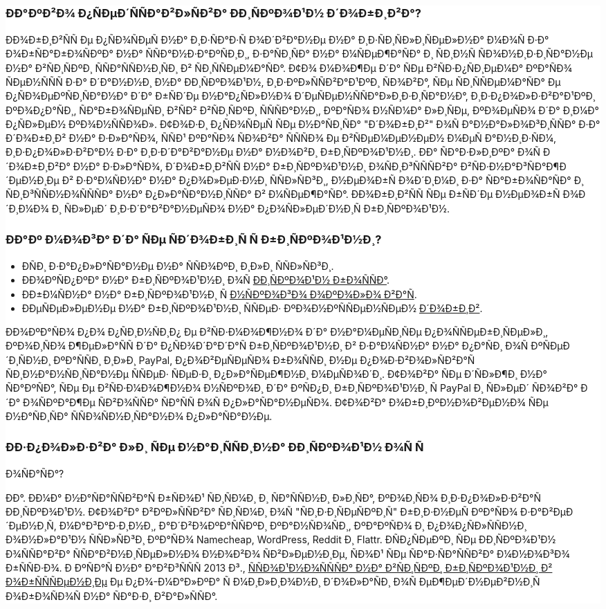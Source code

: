 ### ÐÐ°ÐºÐ²Ð¾ Ð¿ÑÐµÐ´ÑÑÐ°Ð²Ð»ÑÐ²Ð° ÐÐ¸ÑÐºÐ¾Ð¹Ð½ Ð´Ð¾Ð±Ð¸Ð²Ð°?

ÐÐ¾Ð±Ð¸Ð²ÑÑ Ðµ Ð¿ÑÐ¾ÑÐµÑ Ð½Ð° Ð¸Ð·ÑÐ°Ð·Ñ Ð¾Ð´Ð²Ð°Ð½Ðµ Ð½Ð°
Ð¸Ð·ÑÐ¸ÑÐ»Ð¸ÑÐµÐ»Ð½Ð° Ð¼Ð¾Ñ Ð·Ð° Ð¾Ð±ÑÐ°Ð±Ð¾ÑÐºÐ° Ð½Ð°
ÑÑÐ°Ð½Ð·Ð°ÐºÑÐ¸Ð¸, Ð·Ð°ÑÐ¸ÑÐ° Ð½Ð° Ð¼ÑÐµÐ¶Ð°ÑÐ° Ð¸ ÑÐ¸Ð½Ñ
ÑÐ¾Ð½Ð¸Ð·Ð¸ÑÐ°Ð½Ðµ Ð½Ð° Ð²ÑÐ¸ÑÐºÐ¸ ÑÑÐ°ÑÑÐ½Ð¸ÑÐ¸ Ð²
ÑÐ¸ÑÑÐµÐ¼Ð°ÑÐ°. Ð¢Ð¾ Ð¼Ð¾Ð¶Ðµ Ð´Ð° ÑÐµ Ð²ÑÐ·Ð¿ÑÐ¸ÐµÐ¼Ð° ÐºÐ°ÑÐ¾
ÑÐµÐ½ÑÑÑ Ð·Ð° Ð´Ð°Ð½Ð½Ð¸ Ð½Ð° ÐÐ¸ÑÐºÐ¾Ð¹Ð½, Ð¸Ð·ÐºÐ»ÑÑÐ²Ð°Ð¹ÐºÐ¸
ÑÐ¾Ð²Ð°, ÑÐµ ÑÐ¸ÑÑÐµÐ¼Ð°ÑÐ° Ðµ Ð¿ÑÐ¾ÐµÐºÑÐ¸ÑÐ°Ð½Ð° Ð´Ð° Ð±ÑÐ´Ðµ
Ð½Ð°Ð¿ÑÐ»Ð½Ð¾ Ð´ÐµÑÐµÐ½ÑÑÐ°Ð»Ð¸Ð·Ð¸ÑÐ°Ð½Ð°, Ð¸Ð·Ð¿Ð¾Ð»Ð·Ð²Ð°Ð¹ÐºÐ¸
ÐºÐ¾Ð¿Ð°ÑÐ¸, ÑÐ°Ð±Ð¾ÑÐµÑÐ¸ Ð²ÑÐ² Ð²ÑÐ¸ÑÐºÐ¸ ÑÑÑÐ°Ð½Ð¸, ÐºÐ°ÑÐ¾
Ð½ÑÐ¼Ð° Ð»Ð¸ÑÐµ, ÐºÐ¾ÐµÑÐ¾ Ð´Ð° Ð¸Ð¼Ð° Ð¿ÑÐ»ÐµÐ½ ÐºÐ¾Ð½ÑÑÐ¾Ð». Ð¢Ð¾Ð·Ð¸
Ð¿ÑÐ¾ÑÐµÑ ÑÐµ Ð½Ð°ÑÐ¸ÑÐ° "Ð´Ð¾Ð±Ð¸Ð²" Ð¾Ñ Ð°Ð½Ð°Ð»Ð¾Ð³Ð¸ÑÑÐ° Ð·Ð°
Ð´Ð¾Ð±Ð¸Ð² Ð½Ð° Ð·Ð»Ð°ÑÐ¾, ÑÑÐ¹ ÐºÐ°ÑÐ¾ ÑÐ¾Ð²Ð° ÑÑÑÐ¾ Ðµ
Ð²ÑÐµÐ¼ÐµÐ½ÐµÐ½ Ð¼ÐµÑ Ð°Ð½Ð¸Ð·ÑÐ¼, Ð¸Ð·Ð¿Ð¾Ð»Ð·Ð²Ð°Ð½ Ð·Ð° Ð¸Ð·Ð´Ð°Ð²Ð°Ð½Ðµ
Ð½Ð° Ð½Ð¾Ð²Ð¸ Ð±Ð¸ÑÐºÐ¾Ð¹Ð½Ð¸. ÐÐ° ÑÐ°Ð·Ð»Ð¸ÐºÐ° Ð¾Ñ Ð´Ð¾Ð±Ð¸Ð²Ð° Ð½Ð°
Ð·Ð»Ð°ÑÐ¾, Ð´Ð¾Ð±Ð¸Ð²ÑÑ Ð½Ð° Ð±Ð¸ÑÐºÐ¾Ð¹Ð½Ð¸ Ð¾ÑÐ¸Ð³ÑÑÑÐ²Ð°
Ð²ÑÐ·Ð½Ð°Ð³ÑÐ°Ð¶Ð´ÐµÐ½Ð¸Ðµ Ð² Ð·Ð°Ð¼ÑÐ½Ð° Ð½Ð° Ð¿Ð¾Ð»ÐµÐ·Ð½Ð¸ ÑÑÐ»ÑÐ³Ð¸,
Ð½ÐµÐ¾Ð±Ñ Ð¾Ð´Ð¸Ð¼Ð¸ Ð·Ð° ÑÐ°Ð±Ð¾ÑÐ°ÑÐ° Ð¸ ÑÐ¸Ð³ÑÑÐ½Ð¾ÑÑÑÐ° Ð½Ð°
Ð¿Ð»Ð°ÑÐ°Ð½Ð¸ÑÑÐ° Ð² Ð¼ÑÐµÐ¶Ð°ÑÐ°. ÐÐ¾Ð±Ð¸Ð²ÑÑ ÑÐµ Ð±ÑÐ´Ðµ Ð½ÐµÐ¾Ð±Ñ
Ð¾Ð´Ð¸Ð¼Ð¾ Ð¸ ÑÐ»ÐµÐ´ Ð¸Ð·Ð´Ð°Ð²Ð°Ð½ÐµÑÐ¾ Ð½Ð° Ð¿Ð¾ÑÐ»ÐµÐ´Ð½Ð¸Ñ
Ð±Ð¸ÑÐºÐ¾Ð¹Ð½.

### ÐÐ°Ðº Ð¼Ð¾Ð³Ð° Ð´Ð° ÑÐµ ÑÐ´Ð¾Ð±Ð¸Ñ Ñ Ð±Ð¸ÑÐºÐ¾Ð¹Ð½Ð¸?

  * ÐÑÐ¸ Ð·Ð°Ð¿Ð»Ð°ÑÐ°Ð½Ðµ Ð½Ð° ÑÑÐ¾ÐºÐ¸ Ð¸Ð»Ð¸ ÑÑÐ»ÑÐ³Ð¸.
  * ÐÐ¾ÐºÑÐ¿ÐºÐ° Ð½Ð° Ð±Ð¸ÑÐºÐ¾Ð¹Ð½Ð¸ Ð¾Ñ [ÐÐ¸ÑÐºÐ¾Ð¹Ð½ Ð±Ð¾ÑÑÐ°](https://www.buybitcoinworldwide.com).
  * ÐÐ±Ð¼ÑÐ½Ð° Ð½Ð° Ð±Ð¸ÑÐºÐ¾Ð¹Ð½Ð¸ Ñ [Ð½ÑÐºÐ¾Ð³Ð¾ Ð¾ÐºÐ¾Ð»Ð¾ Ð²Ð°Ñ](https://localbitcoins.com/).
  * ÐÐµÑÐµÐ»ÐµÐ½Ðµ Ð½Ð° Ð±Ð¸ÑÐºÐ¾Ð¹Ð½Ð¸ ÑÑÐµÐ· ÐºÐ¾Ð½ÐºÑÑÐµÐ½ÑÐµÐ½ [Ð´Ð¾Ð±Ð¸Ð²](http://www.bitcoinmining.com/).

ÐÐ¾ÐºÐ°ÑÐ¾ Ð¿Ð¾ Ð¿ÑÐ¸Ð½ÑÐ¸Ð¿ Ðµ Ð²ÑÐ·Ð¼Ð¾Ð¶Ð½Ð¾ Ð´Ð° Ð½Ð°Ð¼ÐµÑÐ¸ÑÐµ
Ð¿Ð¾ÑÑÐµÐ±Ð¸ÑÐµÐ»Ð¸, ÐºÐ¾Ð¸ÑÐ¾ Ð¶ÐµÐ»Ð°ÑÑ Ð´Ð° Ð¿ÑÐ¾Ð´Ð°Ð´Ð°Ñ
Ð±Ð¸ÑÐºÐ¾Ð¹Ð½Ð¸ Ð² Ð·Ð°Ð¼ÑÐ½Ð° Ð½Ð° Ð¿Ð°ÑÐ¸ Ð¾Ñ ÐºÑÐµÐ´Ð¸ÑÐ½Ð¸
ÐºÐ°ÑÑÐ¸ Ð¸Ð»Ð¸ PayPal, Ð¿Ð¾Ð²ÐµÑÐµÑÐ¾ Ð±Ð¾ÑÑÐ¸ Ð½Ðµ
Ð¿Ð¾Ð·Ð²Ð¾Ð»ÑÐ²Ð°Ñ ÑÐ¸Ð½Ð°Ð½ÑÐ¸ÑÐ°Ð½Ðµ ÑÑÐµÐ· ÑÐµÐ·Ð¸ Ð¿Ð»Ð°ÑÐµÐ¶Ð½Ð¸
Ð¼ÐµÑÐ¾Ð´Ð¸. Ð¢Ð¾Ð²Ð° ÑÐµ Ð´ÑÐ»Ð¶Ð¸ Ð½Ð° ÑÐ°ÐºÑÐ°, ÑÐµ Ðµ
Ð²ÑÐ·Ð¼Ð¾Ð¶Ð½Ð¾ Ð½ÑÐºÐ¾Ð¸ Ð´Ð° ÐºÑÐ¿Ð¸ Ð±Ð¸ÑÐºÐ¾Ð¹Ð½Ð¸ Ñ PayPal Ð¸
ÑÐ»ÐµÐ´ ÑÐ¾Ð²Ð° Ð´Ð° Ð¾ÑÐºÐ°Ð¶Ðµ ÑÐ²Ð¾ÑÑÐ° ÑÐ°ÑÑ Ð¾Ñ
Ð¿Ð»Ð°ÑÐ°Ð½ÐµÑÐ¾. Ð¢Ð¾Ð²Ð° Ð¾Ð±Ð¸ÐºÐ½Ð¾Ð²ÐµÐ½Ð¾ ÑÐµ Ð½Ð°ÑÐ¸ÑÐ°
ÑÑÐ¾ÑÐ½Ð¸ÑÐ°Ð½Ð¾ Ð¿Ð»Ð°ÑÐ°Ð½Ðµ.

### ÐÐ·Ð¿Ð¾Ð»Ð·Ð²Ð° Ð»Ð¸ ÑÐµ Ð½Ð°Ð¸ÑÑÐ¸Ð½Ð° ÐÐ¸ÑÐºÐ¾Ð¹Ð½ Ð¾Ñ Ñ
Ð¾ÑÐ°ÑÐ°?

ÐÐ°. ÐÐ¼Ð° Ð½Ð°ÑÐ°ÑÑÐ²Ð°Ñ Ð±ÑÐ¾Ð¹ ÑÐ¸ÑÐ¼Ð¸ Ð¸ ÑÐ°ÑÑÐ½Ð¸ Ð»Ð¸ÑÐ°,
ÐºÐ¾Ð¸ÑÐ¾ Ð¸Ð·Ð¿Ð¾Ð»Ð·Ð²Ð°Ñ ÐÐ¸ÑÐºÐ¾Ð¹Ð½. Ð¢Ð¾Ð²Ð° Ð²ÐºÐ»ÑÑÐ²Ð°
ÑÐ¸ÑÐ¼Ð¸ Ð¾Ñ "ÑÐ¸Ð·Ð¸ÑÐµÑÐºÐ¸Ñ" Ð±Ð¸Ð·Ð½ÐµÑ ÐºÐ°ÑÐ¾
Ð·Ð°Ð²ÐµÐ´ÐµÐ½Ð¸Ñ, Ð¼Ð°Ð³Ð°Ð·Ð¸Ð½Ð¸, Ð°Ð´Ð²Ð¾ÐºÐ°ÑÑÐºÐ¸ ÐºÐ°Ð½ÑÐ¾ÑÐ¸,
ÐºÐ°ÐºÑÐ¾ Ð¸ Ð¿Ð¾Ð¿ÑÐ»ÑÑÐ½Ð¸ Ð¾Ð½Ð»Ð°Ð¹Ð½ ÑÑÐ»ÑÐ³Ð¸ ÐºÐ°ÑÐ¾ Namecheap,
WordPress, Reddit Ð¸ Flattr. ÐÑÐ¿ÑÐµÐºÐ¸ ÑÐµ ÐÐ¸ÑÐºÐ¾Ð¹Ð½ Ð¾ÑÑÐ°Ð²Ð°
ÑÑÐ°Ð²Ð½Ð¸ÑÐµÐ»Ð½Ð¾ Ð½Ð¾Ð²Ð¾ ÑÐ²Ð»ÐµÐ½Ð¸Ðµ, ÑÐ¾Ð¹ ÑÐµ ÑÐ°Ð·ÑÐ°ÑÑÐ²Ð°
Ð¼Ð½Ð¾Ð³Ð¾ Ð±ÑÑÐ·Ð¾. Ð ÐºÑÐ°Ñ Ð½Ð° Ð°Ð²Ð³ÑÑÑ 2013 Ð³.,
[ÑÑÐ¾Ð¹Ð½Ð¾ÑÑÑÐ° Ð½Ð° Ð²ÑÐ¸ÑÐºÐ¸ Ð±Ð¸ÑÐºÐ¾Ð¹Ð½Ð¸ Ð²
Ð¾Ð±ÑÑÑÐµÐ½Ð¸Ðµ](https://bitcoincharts.com/bitcoin/) Ðµ Ð¿Ð¾-Ð¼Ð°Ð»ÐºÐ° Ñ
Ð¼Ð¸Ð»Ð¸Ð¾Ð½Ð¸ Ð´Ð¾Ð»Ð°ÑÐ¸ Ð¾Ñ ÐµÐ¶ÐµÐ´Ð½ÐµÐ²Ð½Ð¸Ñ Ð¾Ð±Ð¾ÑÐ¾Ñ Ð½Ð°
ÑÐ°Ð·Ð¸ Ð²Ð°Ð»ÑÑÐ°.
